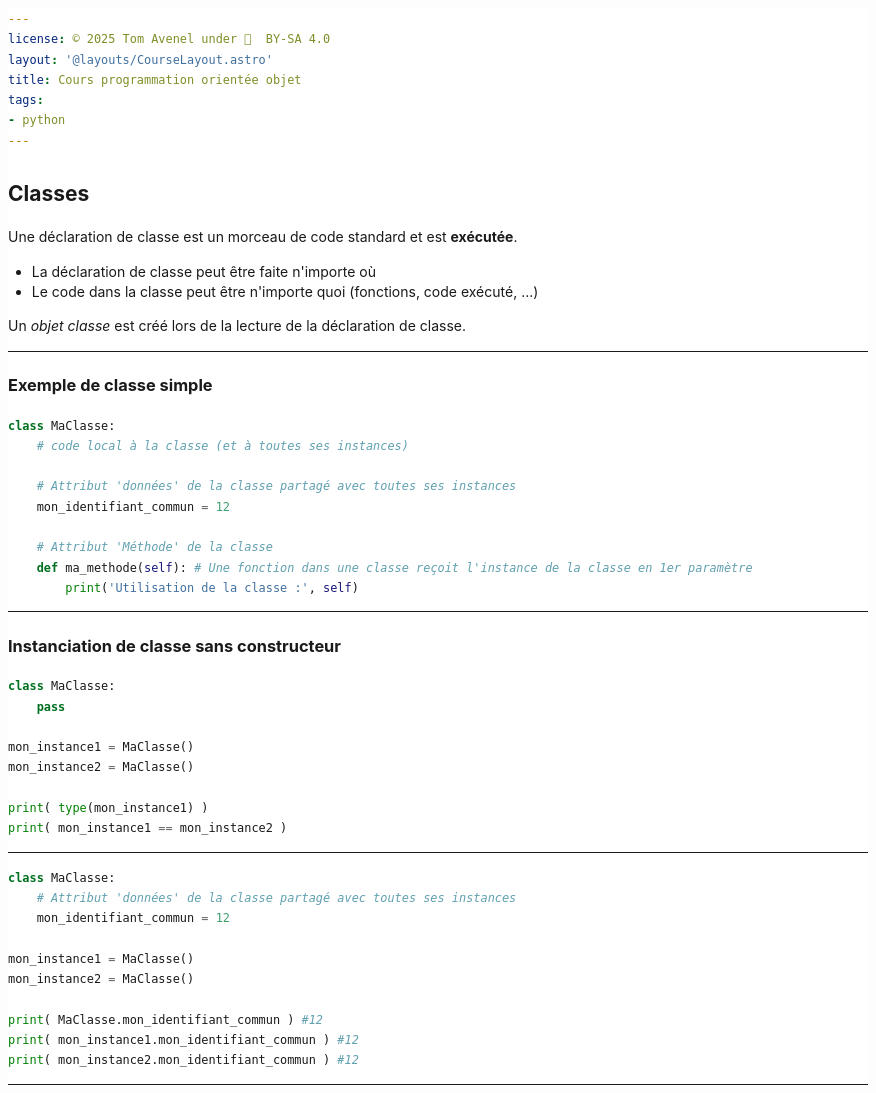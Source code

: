 ```yaml
---
license: © 2025 Tom Avenel under 󰵫  BY-SA 4.0
layout: '@layouts/CourseLayout.astro'
title: Cours programmation orientée objet
tags:
- python
---
```


## Classes

Une déclaration de classe est un morceau de code standard et est **exécutée**.
- La déclaration de classe peut être faite n'importe où
- Le code dans la classe peut être n'importe quoi (fonctions, code exécuté, ...)

Un _objet classe_ est créé lors de la lecture de la déclaration de classe.

---

### Exemple de classe simple

```python
class MaClasse:
    # code local à la classe (et à toutes ses instances)

    # Attribut 'données' de la classe partagé avec toutes ses instances
    mon_identifiant_commun = 12

    # Attribut 'Méthode' de la classe
    def ma_methode(self): # Une fonction dans une classe reçoit l'instance de la classe en 1er paramètre
        print('Utilisation de la classe :', self)
```

---

### Instanciation de classe sans constructeur

```python
class MaClasse:
    pass

mon_instance1 = MaClasse()
mon_instance2 = MaClasse()

print( type(mon_instance1) )
print( mon_instance1 == mon_instance2 )
```

---

```python
class MaClasse:
    # Attribut 'données' de la classe partagé avec toutes ses instances
    mon_identifiant_commun = 12

mon_instance1 = MaClasse()
mon_instance2 = MaClasse()

print( MaClasse.mon_identifiant_commun ) #12
print( mon_instance1.mon_identifiant_commun ) #12
print( mon_instance2.mon_identifiant_commun ) #12
```

---